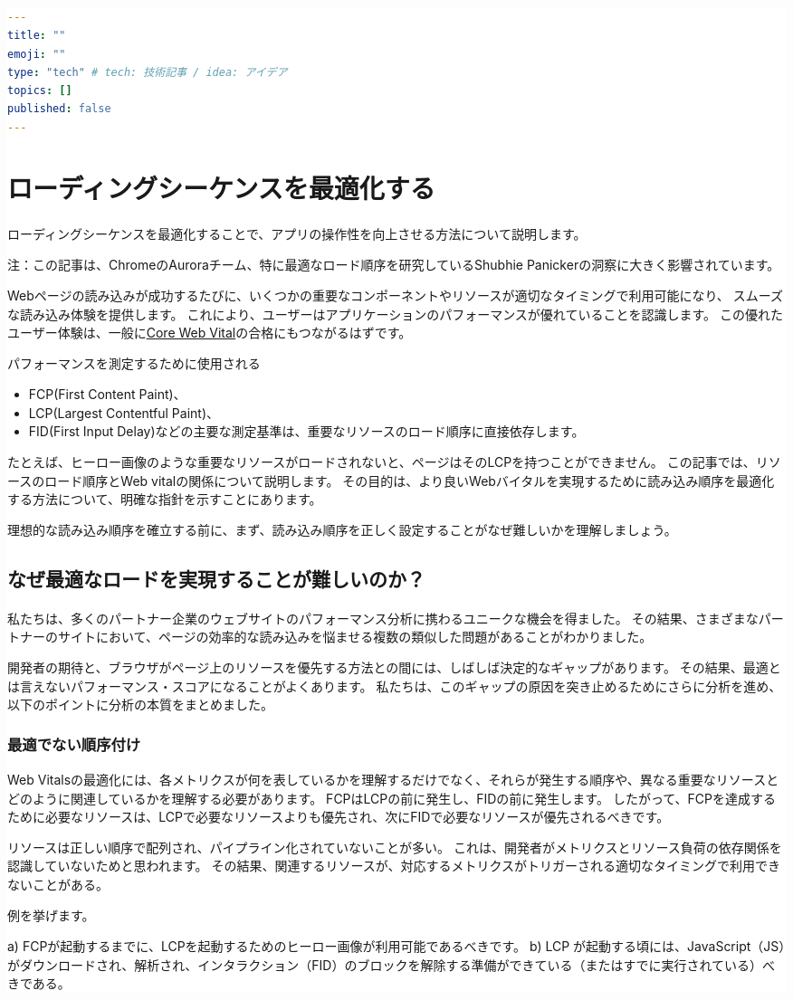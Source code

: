 ```yaml
---
title: ""
emoji: ""
type: "tech" # tech: 技術記事 / idea: アイデア
topics: []
published: false
---
```

# ローディングシーケンスを最適化する
ローディングシーケンスを最適化することで、アプリの操作性を向上させる方法について説明します。

注：この記事は、ChromeのAuroraチーム、特に最適なロード順序を研究しているShubhie Panickerの洞察に大きく影響されています。

Webページの読み込みが成功するたびに、いくつかの重要なコンポーネントやリソースが適切なタイミングで利用可能になり、
スムーズな読み込み体験を提供します。
これにより、ユーザーはアプリケーションのパフォーマンスが優れていることを認識します。
この優れたユーザー体験は、一般に[Core Web Vital](https://web.dev/vitals/)の合格にもつながるはずです。

パフォーマンスを測定するために使用される
- FCP(First Content Paint)、
- LCP(Largest Contentful Paint)、
- FID(First Input Delay)などの主要な測定基準は、重要なリソースのロード順序に直接依存します。

たとえば、ヒーロー画像のような重要なリソースがロードされないと、ページはそのLCPを持つことができません。
この記事では、リソースのロード順序とWeb vitalの関係について説明します。
その目的は、より良いWebバイタルを実現するために読み込み順序を最適化する方法について、明確な指針を示すことにあります。

理想的な読み込み順序を確立する前に、まず、読み込み順序を正しく設定することがなぜ難しいかを理解しましょう。

## なぜ最適なロードを実現することが難しいのか？
私たちは、多くのパートナー企業のウェブサイトのパフォーマンス分析に携わるユニークな機会を得ました。
その結果、さまざまなパートナーのサイトにおいて、ページの効率的な読み込みを悩ませる複数の類似した問題があることがわかりました。

開発者の期待と、ブラウザがページ上のリソースを優先する方法との間には、しばしば決定的なギャップがあります。
その結果、最適とは言えないパフォーマンス・スコアになることがよくあります。
私たちは、このギャップの原因を突き止めるためにさらに分析を進め、以下のポイントに分析の本質をまとめました。

### 最適でない順序付け

Web Vitalsの最適化には、各メトリクスが何を表しているかを理解するだけでなく、それらが発生する順序や、異なる重要なリソースとどのように関連しているかを理解する必要があります。
FCPはLCPの前に発生し、FIDの前に発生します。
したがって、FCPを達成するために必要なリソースは、LCPで必要なリソースよりも優先され、次にFIDで必要なリソースが優先されるべきです。

リソースは正しい順序で配列され、パイプライン化されていないことが多い。
これは、開発者がメトリクスとリソース負荷の依存関係を認識していないためと思われます。
その結果、関連するリソースが、対応するメトリクスがトリガーされる適切なタイミングで利用できないことがある。

例を挙げます。

a) FCPが起動するまでに、LCPを起動するためのヒーロー画像が利用可能であるべきです。
b) LCP が起動する頃には、JavaScript（JS）がダウンロードされ、解析され、インタラクション（FID）のブロックを解除する準備ができている（またはすでに実行されている）べきである。
